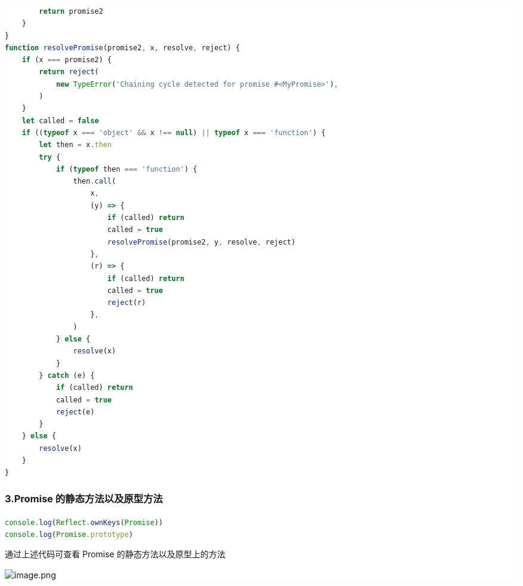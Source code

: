 ```js
		return promise2
	}
}
function resolvePromise(promise2, x, resolve, reject) {
	if (x === promise2) {
		return reject(
			new TypeError('Chaining cycle detected for promise #<MyPromise>'),
		)
	}
	let called = false
	if ((typeof x === 'object' && x !== null) || typeof x === 'function') {
		let then = x.then
		try {
			if (typeof then === 'function') {
				then.call(
					x,
					(y) => {
						if (called) return
						called = true
						resolvePromise(promise2, y, resolve, reject)
					},
					(r) => {
						if (called) return
						called = true
						reject(r)
					},
				)
			} else {
				resolve(x)
			}
		} catch (e) {
			if (called) return
			called = true
			reject(e)
		}
	} else {
		resolve(x)
	}
}
```

### 3.Promise 的静态方法以及原型方法

```js
console.log(Reflect.ownKeys(Promise))
console.log(Promise.prototype)
```

通过上述代码可查看 Promise 的静态方法以及原型上的方法

![image.png](https://codfeather.oss-cn-shenzhen.aliyuncs.com/blog/sourcePromise12.webp)
